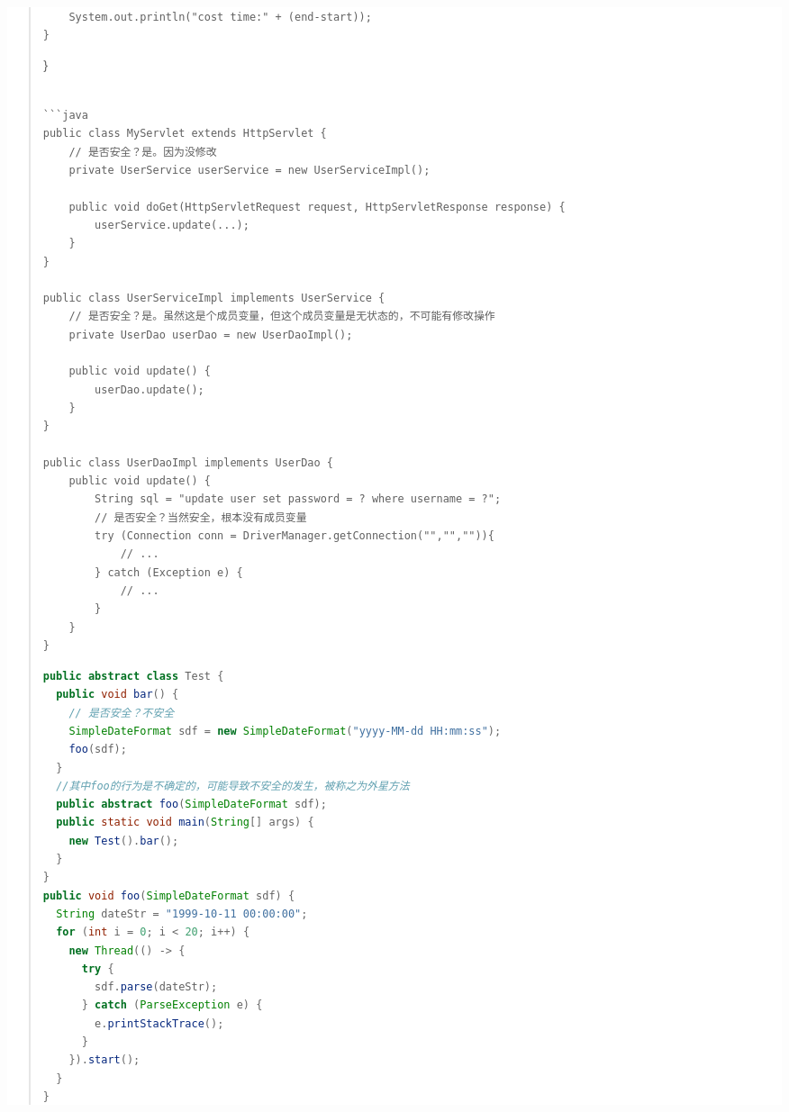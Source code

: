>         System.out.println("cost time:" + (end-start));
>     }
> }
> ```
>
> ```java
> public class MyServlet extends HttpServlet {
>     // 是否安全？是。因为没修改
>     private UserService userService = new UserServiceImpl();
>     
>     public void doGet(HttpServletRequest request, HttpServletResponse response) {
>         userService.update(...);
>     }
> }
>  
> public class UserServiceImpl implements UserService {
>     // 是否安全？是。虽然这是个成员变量，但这个成员变量是无状态的，不可能有修改操作
>     private UserDao userDao = new UserDaoImpl();
>     
>     public void update() {
>         userDao.update();
>     }
> }
>  
> public class UserDaoImpl implements UserDao { 
>     public void update() {
>         String sql = "update user set password = ? where username = ?";
>         // 是否安全？当然安全，根本没有成员变量
>         try (Connection conn = DriverManager.getConnection("","","")){
>             // ...
>         } catch (Exception e) {
>             // ...
>         }
>     }
> }
> ```
>
> ```java
> public abstract class Test {
>   public void bar() {
>     // 是否安全？不安全
>     SimpleDateFormat sdf = new SimpleDateFormat("yyyy-MM-dd HH:mm:ss");
>     foo(sdf);
>   }
> 	//其中foo的行为是不确定的，可能导致不安全的发生，被称之为外星方法
>   public abstract foo(SimpleDateFormat sdf);
>   public static void main(String[] args) {
>     new Test().bar();
>   }
> }
> public void foo(SimpleDateFormat sdf) {
>   String dateStr = "1999-10-11 00:00:00";
>   for (int i = 0; i < 20; i++) {
>     new Thread(() -> {
>       try {
>         sdf.parse(dateStr);
>       } catch (ParseException e) {
>         e.printStackTrace();
>       }
>     }).start();
>   }
> }
> ```
>